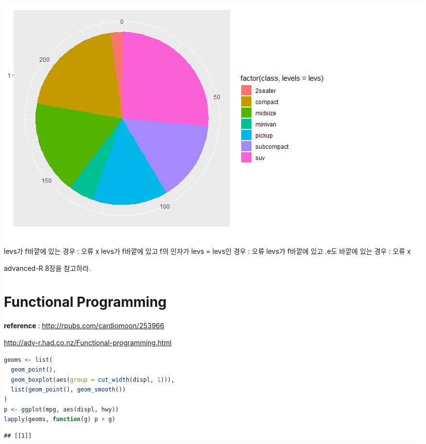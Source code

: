 ![](ggplot_ch12_files/figure-gfm/unnamed-chunk-40-1.png)

levs가 f바깥에 있는 경우 : 오류 x levs가 f바깥에 있고 f의 인자가 levs = levs인 경우 : 오류 levs가
f바깥에 있고 .e도 바깥에 있는 경우 : 오류 x

advanced-R 8장을 참고하라.

# Functional Programming

**reference** : <http://rpubs.com/cardiomoon/253966>

<http://adv-r.had.co.nz/Functional-programming.html>

``` r
geoms <- list(
  geom_point(),
  geom_boxplot(aes(group = cut_width(displ, 1))),
  list(geom_point(), geom_smooth())
)
p <- ggplot(mpg, aes(displ, hwy))
lapply(geoms, function(g) p + g) 
```

    ## [[1]]
